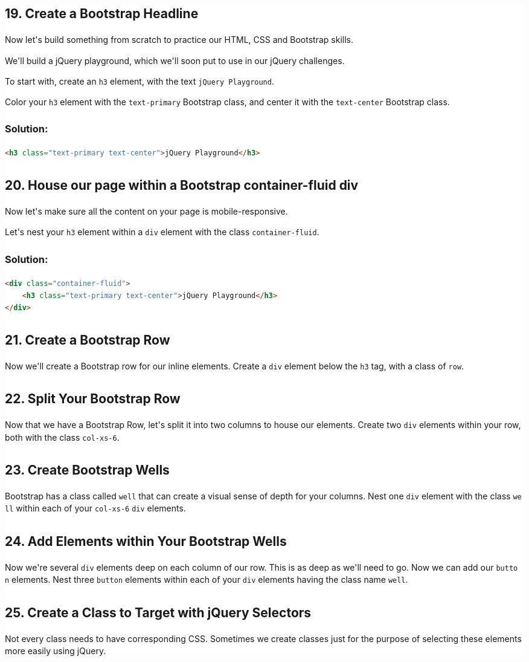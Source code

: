 ## 19. Create a Bootstrap Headline
Now let's build something from scratch to practice our HTML, CSS and Bootstrap skills.

We'll build a jQuery playground, which we'll soon put to use in our jQuery challenges.

To start with, create an `h3` element, with the text `jQuery Playground`.

Color your `h3` element with the `text-primary` Bootstrap class, and center it with the `text-center` Bootstrap class.

### Solution:
```html
<h3 class="text-primary text-center">jQuery Playground</h3>
```

## 20. House our page within a Bootstrap container-fluid div
Now let's make sure all the content on your page is mobile-responsive.

Let's nest your `h3` element within a `div` element with the class `container-fluid`.

### Solution:
```html
<div class="container-fluid">
	<h3 class="text-primary text-center">jQuery Playground</h3>
</div>
```

## 21. Create a Bootstrap Row
Now we'll create a Bootstrap row for our inline elements.
Create a `div` element below the `h3` tag, with a class of `row`.

## 22. Split Your Bootstrap Row
Now that we have a Bootstrap Row, let's split it into two columns to house our elements.
Create two `div` elements within your row, both with the class `col-xs-6`.

## 23. Create Bootstrap Wells
Bootstrap has a class called `well` that can create a visual sense of depth for your columns.
Nest one `div` element with the class `well` within each of your `col-xs-6` `div` elements.

## 24. Add Elements within Your Bootstrap Wells
Now we're several `div` elements deep on each column of our row. This is as deep as we'll need to go. Now we can add our `button` elements.
Nest three `button` elements within each of your `div` elements having the class name `well`.

## 25. Create a Class to Target with jQuery Selectors
Not every class needs to have corresponding CSS. Sometimes we create classes just for the purpose of selecting these elements more easily using jQuery.
